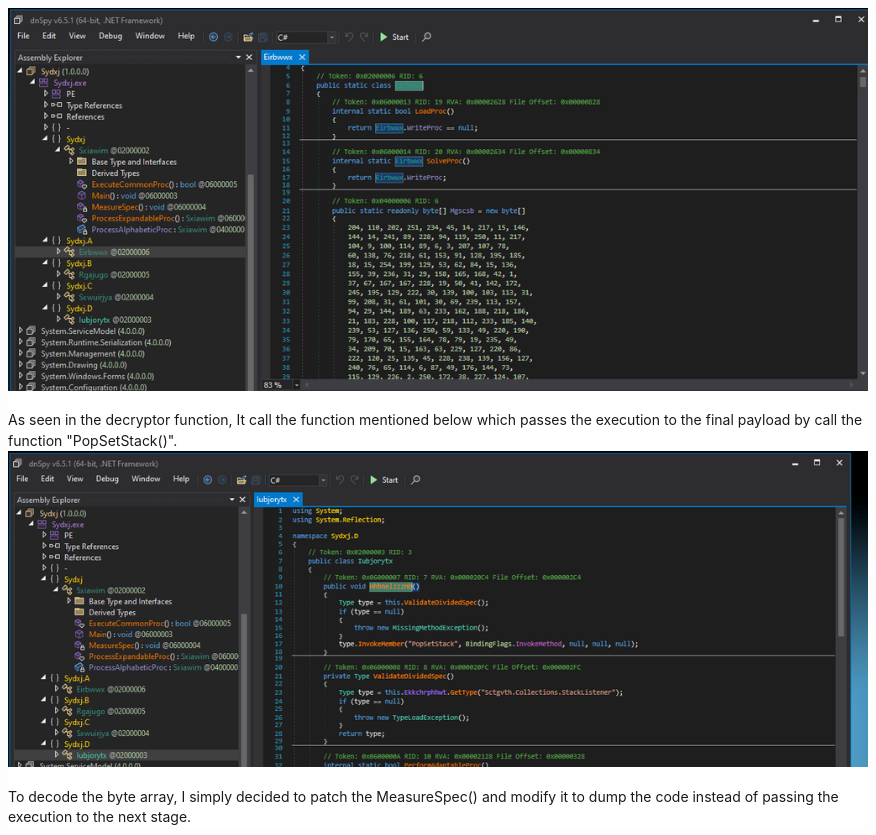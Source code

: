 ![Byte_array](/assets/purehvnc-dropper/dnspy_2File_bytecode.png)  

As seen in the decryptor function, It call the function mentioned below which passes the execution to the final payload by call the function "PopSetStack()".    
![handover_Function](/assets/purehvnc-dropper/dnspy_2File_nextpayload.png)

To decode the byte array, I simply decided to patch the MeasureSpec() and modify it to dump the code instead of passing the execution to the next stage.  